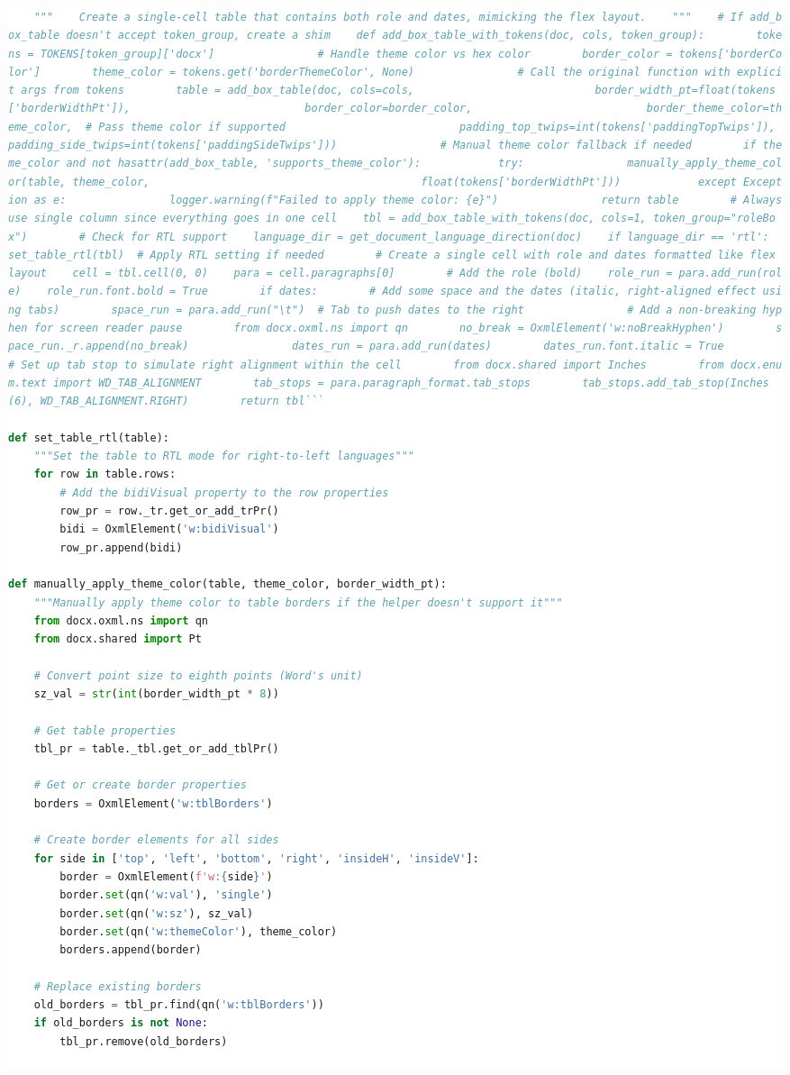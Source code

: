 ```python
    """    Create a single-cell table that contains both role and dates, mimicking the flex layout.    """    # If add_box_table doesn't accept token_group, create a shim    def add_box_table_with_tokens(doc, cols, token_group):        tokens = TOKENS[token_group]['docx']                # Handle theme color vs hex color        border_color = tokens['borderColor']        theme_color = tokens.get('borderThemeColor', None)                # Call the original function with explicit args from tokens        table = add_box_table(doc, cols=cols,                            border_width_pt=float(tokens['borderWidthPt']),                           border_color=border_color,                           border_theme_color=theme_color,  # Pass theme color if supported                           padding_top_twips=int(tokens['paddingTopTwips']),                           padding_side_twips=int(tokens['paddingSideTwips']))                # Manual theme color fallback if needed        if theme_color and not hasattr(add_box_table, 'supports_theme_color'):            try:                manually_apply_theme_color(table, theme_color,                                          float(tokens['borderWidthPt']))            except Exception as e:                logger.warning(f"Failed to apply theme color: {e}")                return table        # Always use single column since everything goes in one cell    tbl = add_box_table_with_tokens(doc, cols=1, token_group="roleBox")        # Check for RTL support    language_dir = get_document_language_direction(doc)    if language_dir == 'rtl':        set_table_rtl(tbl)  # Apply RTL setting if needed        # Create a single cell with role and dates formatted like flex layout    cell = tbl.cell(0, 0)    para = cell.paragraphs[0]        # Add the role (bold)    role_run = para.add_run(role)    role_run.font.bold = True        if dates:        # Add some space and the dates (italic, right-aligned effect using tabs)        space_run = para.add_run("\t")  # Tab to push dates to the right                # Add a non-breaking hyphen for screen reader pause        from docx.oxml.ns import qn        no_break = OxmlElement('w:noBreakHyphen')        space_run._r.append(no_break)                dates_run = para.add_run(dates)        dates_run.font.italic = True                # Set up tab stop to simulate right alignment within the cell        from docx.shared import Inches        from docx.enum.text import WD_TAB_ALIGNMENT        tab_stops = para.paragraph_format.tab_stops        tab_stops.add_tab_stop(Inches(6), WD_TAB_ALIGNMENT.RIGHT)        return tbl```

def set_table_rtl(table):
    """Set the table to RTL mode for right-to-left languages"""
    for row in table.rows:
        # Add the bidiVisual property to the row properties
        row_pr = row._tr.get_or_add_trPr()
        bidi = OxmlElement('w:bidiVisual')
        row_pr.append(bidi)

def manually_apply_theme_color(table, theme_color, border_width_pt):
    """Manually apply theme color to table borders if the helper doesn't support it"""
    from docx.oxml.ns import qn
    from docx.shared import Pt
    
    # Convert point size to eighth points (Word's unit)
    sz_val = str(int(border_width_pt * 8))
    
    # Get table properties
    tbl_pr = table._tbl.get_or_add_tblPr()
    
    # Get or create border properties
    borders = OxmlElement('w:tblBorders')
    
    # Create border elements for all sides
    for side in ['top', 'left', 'bottom', 'right', 'insideH', 'insideV']:
        border = OxmlElement(f'w:{side}')
        border.set(qn('w:val'), 'single')
        border.set(qn('w:sz'), sz_val)
        border.set(qn('w:themeColor'), theme_color)
        borders.append(border)
    
    # Replace existing borders
    old_borders = tbl_pr.find(qn('w:tblBorders'))
    if old_borders is not None:
        tbl_pr.remove(old_borders)
    
```